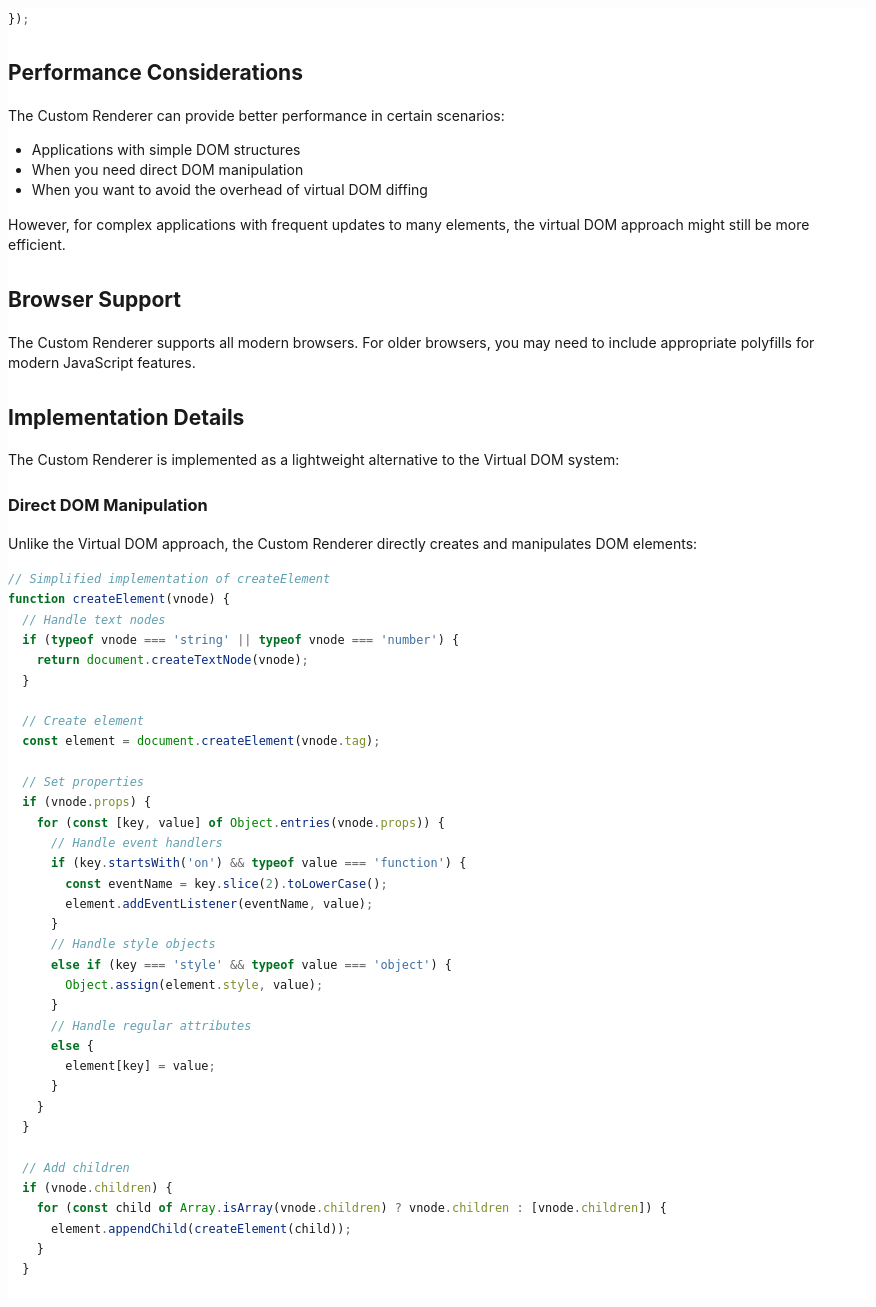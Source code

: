 ```js
});
```

## Performance Considerations

The Custom Renderer can provide better performance in certain scenarios:

- Applications with simple DOM structures
- When you need direct DOM manipulation
- When you want to avoid the overhead of virtual DOM diffing

However, for complex applications with frequent updates to many elements, the virtual DOM approach might still be more efficient.

## Browser Support

The Custom Renderer supports all modern browsers. For older browsers, you may need to include appropriate polyfills for modern JavaScript features.

## Implementation Details

The Custom Renderer is implemented as a lightweight alternative to the Virtual DOM system:

### Direct DOM Manipulation

Unlike the Virtual DOM approach, the Custom Renderer directly creates and manipulates DOM elements:

```javascript
// Simplified implementation of createElement
function createElement(vnode) {
  // Handle text nodes
  if (typeof vnode === 'string' || typeof vnode === 'number') {
    return document.createTextNode(vnode);
  }
  
  // Create element
  const element = document.createElement(vnode.tag);
  
  // Set properties
  if (vnode.props) {
    for (const [key, value] of Object.entries(vnode.props)) {
      // Handle event handlers
      if (key.startsWith('on') && typeof value === 'function') {
        const eventName = key.slice(2).toLowerCase();
        element.addEventListener(eventName, value);
      }
      // Handle style objects
      else if (key === 'style' && typeof value === 'object') {
        Object.assign(element.style, value);
      }
      // Handle regular attributes
      else {
        element[key] = value;
      }
    }
  }
  
  // Add children
  if (vnode.children) {
    for (const child of Array.isArray(vnode.children) ? vnode.children : [vnode.children]) {
      element.appendChild(createElement(child));
    }
  }
  
```